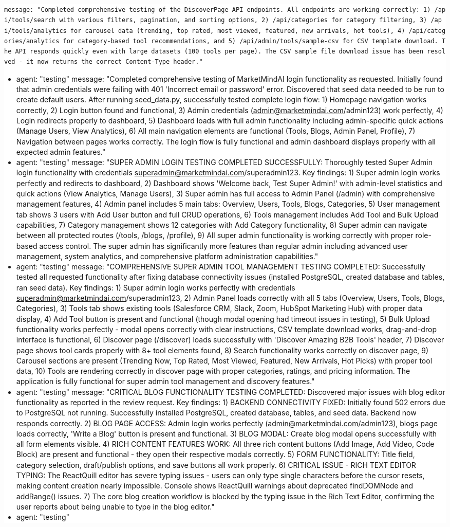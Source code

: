     message: "Completed comprehensive testing of the DiscoverPage API endpoints. All endpoints are working correctly: 1) /api/tools/search with various filters, pagination, and sorting options, 2) /api/categories for category filtering, 3) /api/tools/analytics for carousel data (trending, top rated, most viewed, featured, new arrivals, hot tools), 4) /api/categories/analytics for category-based tool recommendations, and 5) /api/admin/tools/sample-csv for CSV template download. The API responds quickly even with large datasets (100 tools per page). The CSV sample file download issue has been resolved - it now returns the correct Content-Type header."
  - agent: "testing"
    message: "Completed comprehensive testing of MarketMindAI login functionality as requested. Initially found that admin credentials were failing with 401 'Incorrect email or password' error. Discovered that seed data needed to be run to create default users. After running seed_data.py, successfully tested complete login flow: 1) Homepage navigation works correctly, 2) Login button found and functional, 3) Admin credentials (admin@marketmindai.com/admin123) work perfectly, 4) Login redirects properly to dashboard, 5) Dashboard loads with full admin functionality including admin-specific quick actions (Manage Users, View Analytics), 6) All main navigation elements are functional (Tools, Blogs, Admin Panel, Profile), 7) Navigation between pages works correctly. The login flow is fully functional and admin dashboard displays properly with all expected admin features."
  - agent: "testing"
    message: "SUPER ADMIN LOGIN TESTING COMPLETED SUCCESSFULLY: Thoroughly tested Super Admin login functionality with credentials superadmin@marketmindai.com/superadmin123. Key findings: 1) Super admin login works perfectly and redirects to dashboard, 2) Dashboard shows 'Welcome back, Test Super Admin!' with admin-level statistics and quick actions (View Analytics, Manage Users), 3) Super admin has full access to Admin Panel (/admin) with comprehensive management features, 4) Admin panel includes 5 main tabs: Overview, Users, Tools, Blogs, Categories, 5) User management tab shows 3 users with Add User button and full CRUD operations, 6) Tools management includes Add Tool and Bulk Upload capabilities, 7) Category management shows 12 categories with Add Category functionality, 8) Super admin can navigate between all protected routes (/tools, /blogs, /profile), 9) All super admin functionality is working correctly with proper role-based access control. The super admin has significantly more features than regular admin including advanced user management, system analytics, and comprehensive platform administration capabilities."
  - agent: "testing"
    message: "COMPREHENSIVE SUPER ADMIN TOOL MANAGEMENT TESTING COMPLETED: Successfully tested all requested functionality after fixing database connectivity issues (installed PostgreSQL, created database and tables, ran seed data). Key findings: 1) Super admin login works perfectly with credentials superadmin@marketmindai.com/superadmin123, 2) Admin Panel loads correctly with all 5 tabs (Overview, Users, Tools, Blogs, Categories), 3) Tools tab shows existing tools (Salesforce CRM, Slack, Zoom, HubSpot Marketing Hub) with proper data display, 4) Add Tool button is present and functional (though modal opening had timeout issues in testing), 5) Bulk Upload functionality works perfectly - modal opens correctly with clear instructions, CSV template download works, drag-and-drop interface is functional, 6) Discover page (/discover) loads successfully with 'Discover Amazing B2B Tools' header, 7) Discover page shows tool cards properly with 8+ tool elements found, 8) Search functionality works correctly on discover page, 9) Carousel sections are present (Trending Now, Top Rated, Most Viewed, Featured, New Arrivals, Hot Picks) with proper tool data, 10) Tools are rendering correctly in discover page with proper categories, ratings, and pricing information. The application is fully functional for super admin tool management and discovery features."
  - agent: "testing"
    message: "CRITICAL BLOG FUNCTIONALITY TESTING COMPLETED: Discovered major issues with blog editor functionality as reported in the review request. Key findings: 1) BACKEND CONNECTIVITY FIXED: Initially found 502 errors due to PostgreSQL not running. Successfully installed PostgreSQL, created database, tables, and seed data. Backend now responds correctly. 2) BLOG PAGE ACCESS: Admin login works perfectly (admin@marketmindai.com/admin123), blogs page loads correctly, 'Write a Blog' button is present and functional. 3) BLOG MODAL: Create blog modal opens successfully with all form elements visible. 4) RICH CONTENT FEATURES WORK: All three rich content buttons (Add Image, Add Video, Code Block) are present and functional - they open their respective modals correctly. 5) FORM FUNCTIONALITY: Title field, category selection, draft/publish options, and save buttons all work properly. 6) CRITICAL ISSUE - RICH TEXT EDITOR TYPING: The ReactQuill editor has severe typing issues - users can only type single characters before the cursor resets, making content creation nearly impossible. Console shows ReactQuill warnings about deprecated findDOMNode and addRange() issues. 7) The core blog creation workflow is blocked by the typing issue in the Rich Text Editor, confirming the user reports about being unable to type in the blog editor."
  - agent: "testing"